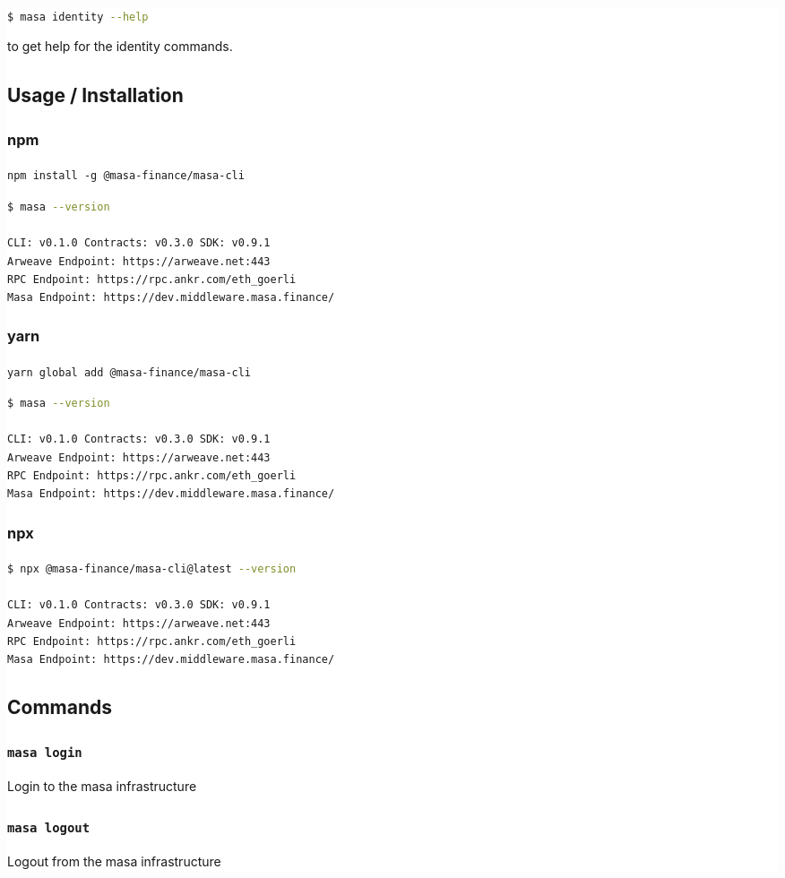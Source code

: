 ```bash
$ masa identity --help
```

to get help for the identity commands.

## Usage / Installation

### npm

`npm install -g @masa-finance/masa-cli`

```bash
$ masa --version

CLI: v0.1.0 Contracts: v0.3.0 SDK: v0.9.1
Arweave Endpoint: https://arweave.net:443
RPC Endpoint: https://rpc.ankr.com/eth_goerli
Masa Endpoint: https://dev.middleware.masa.finance/
```

### yarn

`yarn global add @masa-finance/masa-cli`

```bash
$ masa --version

CLI: v0.1.0 Contracts: v0.3.0 SDK: v0.9.1
Arweave Endpoint: https://arweave.net:443
RPC Endpoint: https://rpc.ankr.com/eth_goerli
Masa Endpoint: https://dev.middleware.masa.finance/
```

### npx

```bash
$ npx @masa-finance/masa-cli@latest --version

CLI: v0.1.0 Contracts: v0.3.0 SDK: v0.9.1
Arweave Endpoint: https://arweave.net:443
RPC Endpoint: https://rpc.ankr.com/eth_goerli
Masa Endpoint: https://dev.middleware.masa.finance/
```

## Commands

### `masa login`

Login to the masa infrastructure

### `masa logout`

Logout from the masa infrastructure
